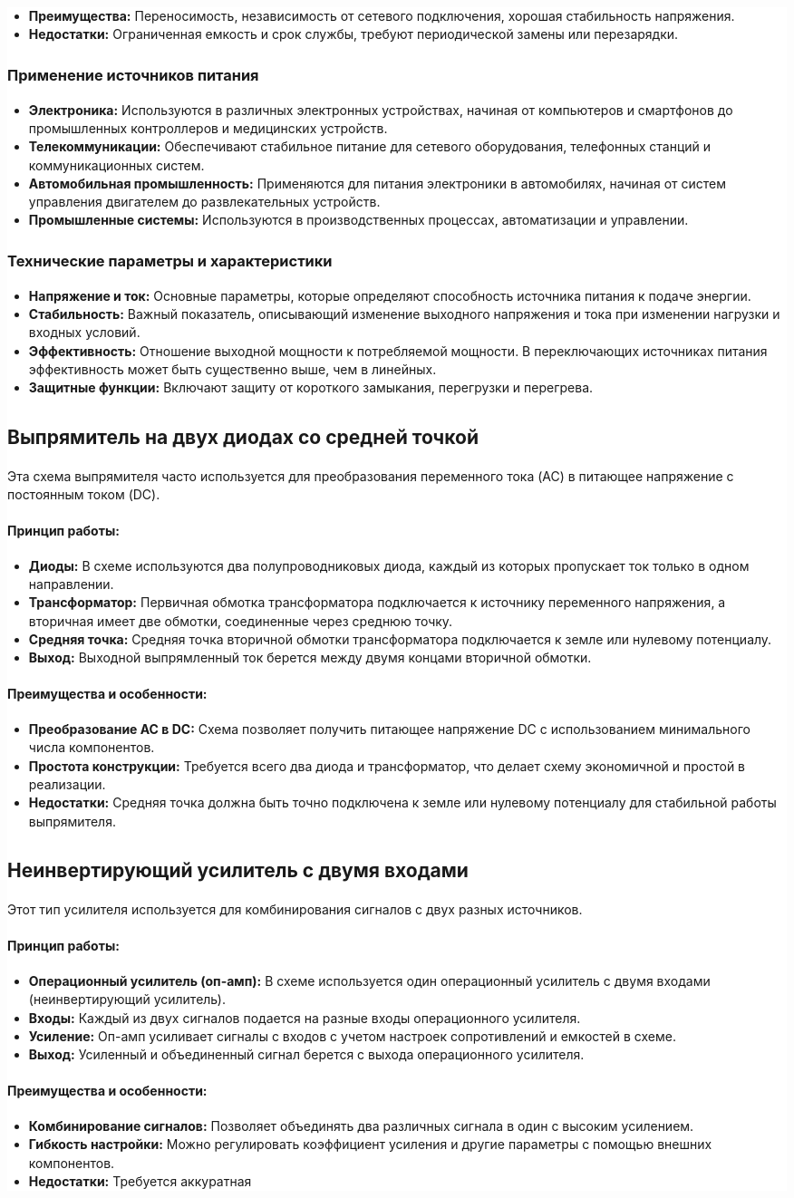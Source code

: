    - **Преимущества:** Переносимость, независимость от сетевого подключения, хорошая стабильность напряжения.
   - **Недостатки:** Ограниченная емкость и срок службы, требуют периодической замены или перезарядки.
### Применение источников питания
- **Электроника:** Используются в различных электронных устройствах, начиная от компьютеров и смартфонов до промышленных контроллеров и медицинских устройств.
- **Телекоммуникации:** Обеспечивают стабильное питание для сетевого оборудования, телефонных станций и коммуникационных систем.
- **Автомобильная промышленность:** Применяются для питания электроники в автомобилях, начиная от систем управления двигателем до развлекательных устройств.
- **Промышленные системы:** Используются в производственных процессах, автоматизации и управлении.
### Технические параметры и характеристики
- **Напряжение и ток:** Основные параметры, которые определяют способность источника питания к подаче энергии.
- **Стабильность:** Важный показатель, описывающий изменение выходного напряжения и тока при изменении нагрузки и входных условий.
- **Эффективность:** Отношение выходной мощности к потребляемой мощности. В переключающих источниках питания эффективность может быть существенно выше, чем в линейных.
- **Защитные функции:** Включают защиту от короткого замыкания, перегрузки и перегрева.

## Выпрямитель на двух диодах со средней точкой
Эта схема выпрямителя часто используется для преобразования переменного тока (AC) в питающее напряжение с постоянным током (DC).
#### Принцип работы:
- **Диоды:** В схеме используются два полупроводниковых диода, каждый из которых пропускает ток только в одном направлении.
- **Трансформатор:** Первичная обмотка трансформатора подключается к источнику переменного напряжения, а вторичная имеет две обмотки, соединенные через среднюю точку.
- **Средняя точка:** Средняя точка вторичной обмотки трансформатора подключается к земле или нулевому потенциалу.
- **Выход:** Выходной выпрямленный ток берется между двумя концами вторичной обмотки.
#### Преимущества и особенности:
- **Преобразование AC в DC:** Схема позволяет получить питающее напряжение DC с использованием минимального числа компонентов.
- **Простота конструкции:** Требуется всего два диода и трансформатор, что делает схему экономичной и простой в реализации.
- **Недостатки:** Средняя точка должна быть точно подключена к земле или нулевому потенциалу для стабильной работы выпрямителя.

## Неинвертирующий усилитель с двумя входами
Этот тип усилителя используется для комбинирования сигналов с двух разных источников.
#### Принцип работы:
- **Операционный усилитель (оп-амп):** В схеме используется один операционный усилитель с двумя входами (неинвертирующий усилитель).
- **Входы:** Каждый из двух сигналов подается на разные входы операционного усилителя.
- **Усиление:** Оп-амп усиливает сигналы с входов с учетом настроек сопротивлений и емкостей в схеме.
- **Выход:** Усиленный и объединенный сигнал берется с выхода операционного усилителя.
#### Преимущества и особенности:
- **Комбинирование сигналов:** Позволяет объединять два различных сигнала в один с высоким усилением.
- **Гибкость настройки:** Можно регулировать коэффициент усиления и другие параметры с помощью внешних компонентов.
- **Недостатки:** Требуется аккуратная
